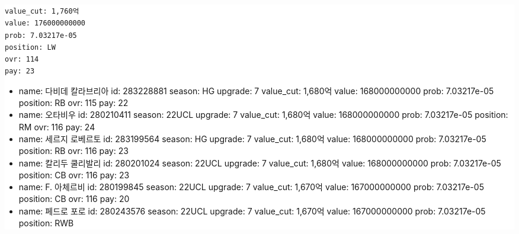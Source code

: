    value_cut: 1,760억
    value: 176000000000
    prob: 7.03217e-05
    position: LW
    ovr: 114
    pay: 23
  - name: 다비데 칼라브리아
    id: 283228881
    season: HG
    upgrade: 7
    value_cut: 1,680억
    value: 168000000000
    prob: 7.03217e-05
    position: RB
    ovr: 115
    pay: 22
  - name: 오타비우
    id: 280210411
    season: 22UCL
    upgrade: 7
    value_cut: 1,680억
    value: 168000000000
    prob: 7.03217e-05
    position: RM
    ovr: 116
    pay: 24
  - name: 세르지 로베르토
    id: 283199564
    season: HG
    upgrade: 7
    value_cut: 1,680억
    value: 168000000000
    prob: 7.03217e-05
    position: RB
    ovr: 116
    pay: 23
  - name: 칼리두 쿨리발리
    id: 280201024
    season: 22UCL
    upgrade: 7
    value_cut: 1,680억
    value: 168000000000
    prob: 7.03217e-05
    position: CB
    ovr: 116
    pay: 23
  - name: F. 아체르비
    id: 280199845
    season: 22UCL
    upgrade: 7
    value_cut: 1,670억
    value: 167000000000
    prob: 7.03217e-05
    position: CB
    ovr: 116
    pay: 20
  - name: 페드로 포로
    id: 280243576
    season: 22UCL
    upgrade: 7
    value_cut: 1,670억
    value: 167000000000
    prob: 7.03217e-05
    position: RWB